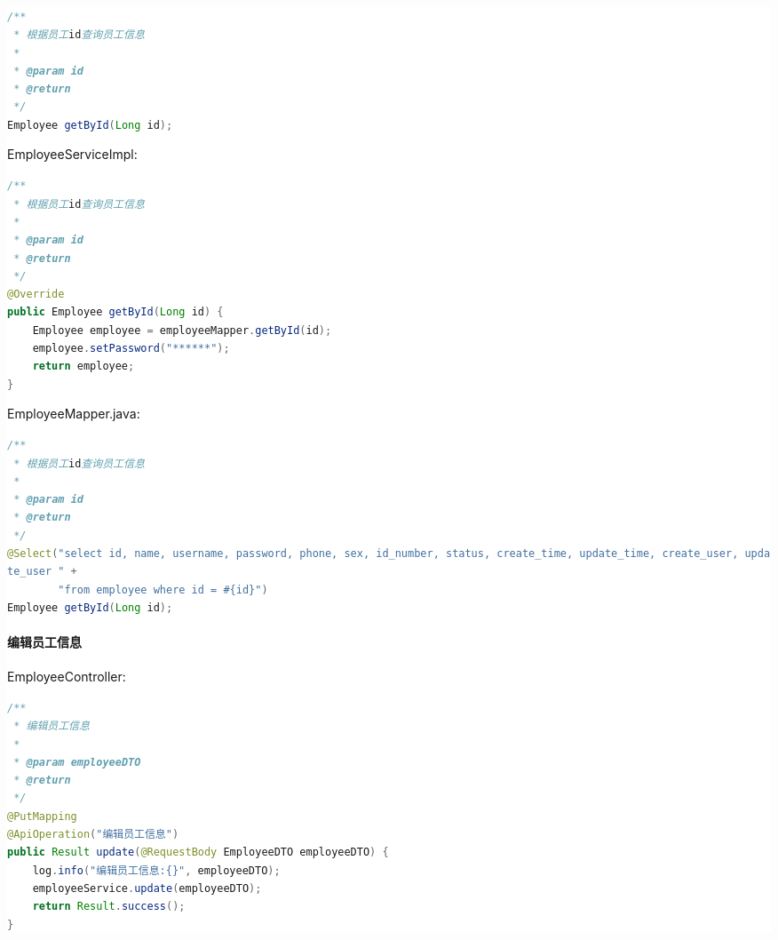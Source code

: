 ```java
/**
 * 根据员工id查询员工信息
 *
 * @param id
 * @return
 */
Employee getById(Long id);
```

EmployeeServiceImpl:

```java
/**
 * 根据员工id查询员工信息
 *
 * @param id
 * @return
 */
@Override
public Employee getById(Long id) {
    Employee employee = employeeMapper.getById(id);
    employee.setPassword("******");
    return employee;
}
```

EmployeeMapper.java:

```java
/**
 * 根据员工id查询员工信息
 *
 * @param id
 * @return
 */
@Select("select id, name, username, password, phone, sex, id_number, status, create_time, update_time, create_user, update_user " +
        "from employee where id = #{id}")
Employee getById(Long id);
```

#### 编辑员工信息

EmployeeController:

```java
/**
 * 编辑员工信息
 *
 * @param employeeDTO
 * @return
 */
@PutMapping
@ApiOperation("编辑员工信息")
public Result update(@RequestBody EmployeeDTO employeeDTO) {
    log.info("编辑员工信息:{}", employeeDTO);
    employeeService.update(employeeDTO);
    return Result.success();
}
```
